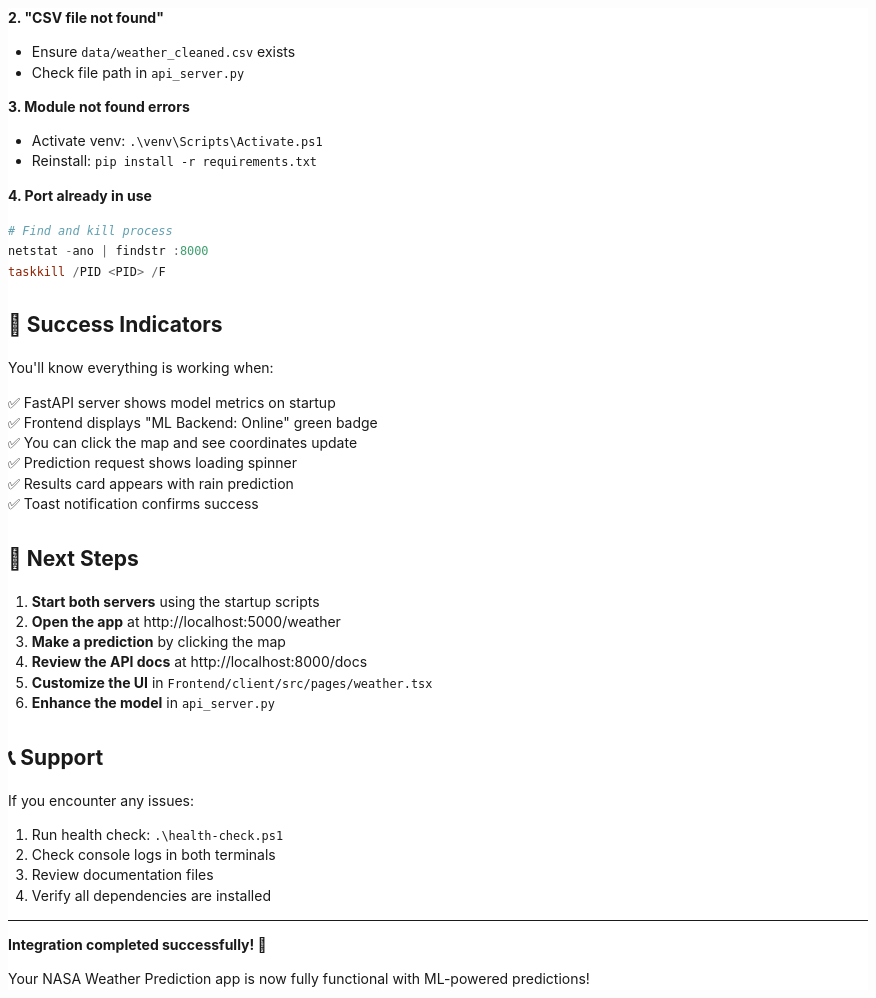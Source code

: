 **2. "CSV file not found"**
- Ensure `data/weather_cleaned.csv` exists
- Check file path in `api_server.py`

**3. Module not found errors**
- Activate venv: `.\venv\Scripts\Activate.ps1`
- Reinstall: `pip install -r requirements.txt`

**4. Port already in use**
```powershell
# Find and kill process
netstat -ano | findstr :8000
taskkill /PID <PID> /F
```

## 🎉 Success Indicators

You'll know everything is working when:

✅ FastAPI server shows model metrics on startup  
✅ Frontend displays "ML Backend: Online" green badge  
✅ You can click the map and see coordinates update  
✅ Prediction request shows loading spinner  
✅ Results card appears with rain prediction  
✅ Toast notification confirms success  

## 🚀 Next Steps

1. **Start both servers** using the startup scripts
2. **Open the app** at http://localhost:5000/weather
3. **Make a prediction** by clicking the map
4. **Review the API docs** at http://localhost:8000/docs
5. **Customize the UI** in `Frontend/client/src/pages/weather.tsx`
6. **Enhance the model** in `api_server.py`

## 📞 Support

If you encounter any issues:

1. Run health check: `.\health-check.ps1`
2. Check console logs in both terminals
3. Review documentation files
4. Verify all dependencies are installed

---

**Integration completed successfully! 🎊**

Your NASA Weather Prediction app is now fully functional with ML-powered predictions!
